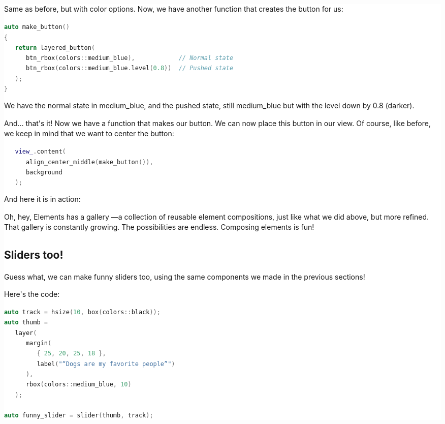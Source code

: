 Same as before, but with color options. Now, we have another function that
creates the button for us:

```c++
auto make_button()
{
   return layered_button(
      btn_rbox(colors::medium_blue),            // Normal state
      btn_rbox(colors::medium_blue.level(0.8))  // Pushed state
   );
}
```

We have the normal state in medium_blue, and the pushed state, still
medium_blue but with the level down by 0.8 (darker).

And... that's it! Now we have a function that makes our button. We can now
place this button in our view. Of course, like before, we keep in mind that
we want to center the button:

```c++
   view_.content(
      align_center_middle(make_button()),
      background
   );
```

And here it is in action:

<video width="476" height="320" style="margin-left: 30px" controls loop>
  <source type="video/mp4" src="{{ site.url }}/elements/assets/images/button.mp4">
</video>

Oh, hey, Elements has a gallery —a collection of reusable element
compositions, just like what we did above, but more refined. That gallery is
constantly growing. The possibilities are endless. Composing elements is fun!

## Sliders too!

Guess what, we can make funny sliders too, using the same components we made
in the previous sections!

<video width="476" height="320" style="margin-left: 30px" controls loop>
  <source type="video/mp4" src="{{ site.url }}/elements/assets/images/funny_slider.mp4">
</video>

Here's the code:

```c++
auto track = hsize(10, box(colors::black));
auto thumb =
   layer(
      margin(
         { 25, 20, 25, 18 },
         label("“Dogs are my favorite people”")
      ),
      rbox(colors::medium_blue, 10)
   );

auto funny_slider = slider(thumb, track);
```
